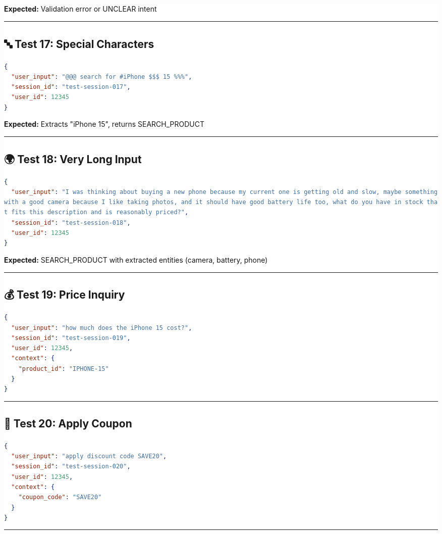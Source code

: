 **Expected:** Validation error or UNCLEAR intent

---

## 🔤 **Test 17: Special Characters**

```json
{
  "user_input": "@@@ search for #iPhone $$$ 15 %%%",
  "session_id": "test-session-017",
  "user_id": 12345
}
```

**Expected:** Extracts "iPhone 15", returns SEARCH_PRODUCT

---

## 🌍 **Test 18: Very Long Input**

```json
{
  "user_input": "I was thinking about buying a new phone because my current one is getting old and slow, maybe something with a good camera because I like taking photos, and it should have good battery life too, what do you have in stock that fits this description and is reasonably priced?",
  "session_id": "test-session-018",
  "user_id": 12345
}
```

**Expected:** SEARCH_PRODUCT with extracted entities (camera, battery, phone)

---

## 💰 **Test 19: Price Inquiry**

```json
{
  "user_input": "how much does the iPhone 15 cost?",
  "session_id": "test-session-019",
  "user_id": 12345,
  "context": {
    "product_id": "IPHONE-15"
  }
}
```

---

## 🎁 **Test 20: Apply Coupon**

```json
{
  "user_input": "apply discount code SAVE20",
  "session_id": "test-session-020",
  "user_id": 12345,
  "context": {
    "coupon_code": "SAVE20"
  }
}
```

---